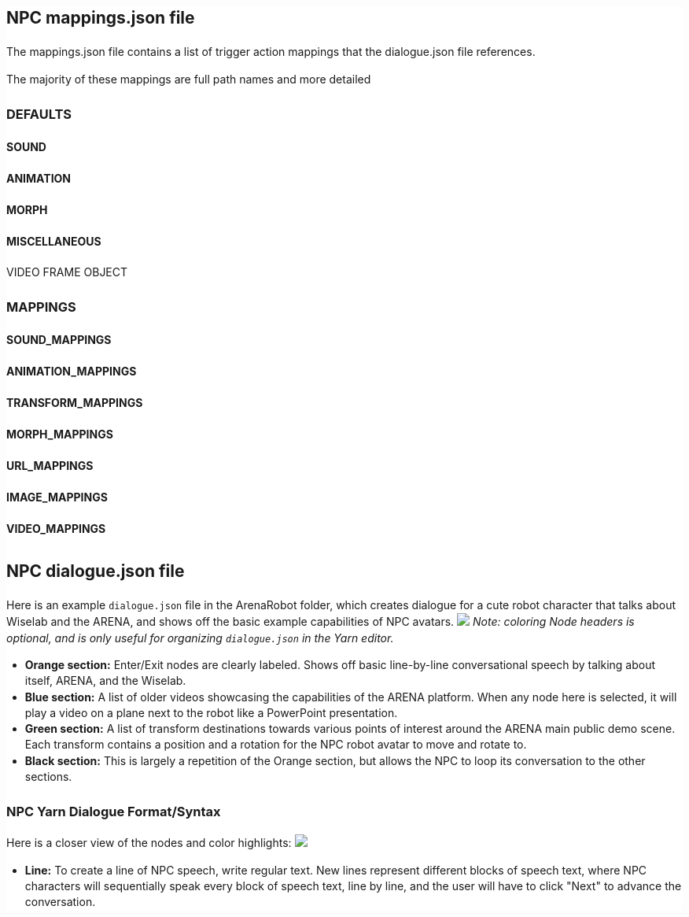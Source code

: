
## NPC mappings.json file
The mappings.json file contains a list of trigger action mappings that the dialogue.json file references.

The majority of these mappings are full path names and more detailed 


### DEFAULTS

#### SOUND
#### ANIMATION
#### MORPH
#### MISCELLANEOUS
VIDEO FRAME OBJECT

### MAPPINGS

#### SOUND_MAPPINGS
#### ANIMATION_MAPPINGS
#### TRANSFORM_MAPPINGS
#### MORPH_MAPPINGS
#### URL_MAPPINGS
#### IMAGE_MAPPINGS
#### VIDEO_MAPPINGS


## NPC dialogue.json file
Here is an example `dialogue.json` file in the ArenaRobot folder, which creates dialogue for a cute robot character that talks about Wiselab and the ARENA, and shows off the basic example capabilities of NPC avatars. 
<img src="Documentation/ArenaRobotDialogue.png" width="800"> 
*Note: coloring Node headers is optional, and is only useful for organizing `dialogue.json` in the Yarn editor.*

- **Orange section:** Enter/Exit nodes are clearly labeled. Shows off basic line-by-line conversational speech by talking about itself, ARENA, and the Wiselab.
- **Blue section:** A list of older videos showcasing the capabilities of the ARENA platform. When any node here is selected, it will play a video on a plane next to the robot like a PowerPoint presentation.
- **Green section:** A list of transform destinations towards various points of interest around the ARENA main public demo scene. Each transform contains a position and a rotation for the NPC robot avatar to move and rotate to.
- **Black section:** This is largely a repetition of the Orange section, but allows the NPC to loop its conversation to the other sections.

### NPC Yarn Dialogue Format/Syntax
Here is a closer view of the nodes and color highlights:
<img src="Documentation/Nodes.png" width="800"> 
- **Line:** To create a line of NPC speech, write regular text. New lines represent different blocks of speech text, where NPC characters will sequentially speak every block of speech text, line by line, and the user will have to click "Next" to advance the conversation. 
